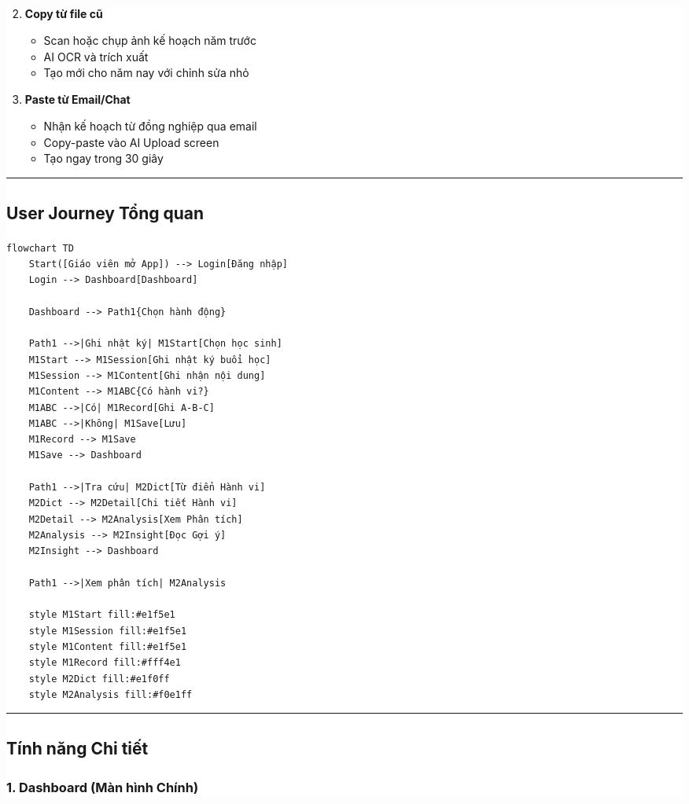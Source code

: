 2. **Copy từ file cũ**

   - Scan hoặc chụp ảnh kế hoạch năm trước
   - AI OCR và trích xuất
   - Tạo mới cho năm nay với chỉnh sửa nhỏ

3. **Paste từ Email/Chat**
   - Nhận kế hoạch từ đồng nghiệp qua email
   - Copy-paste vào AI Upload screen
   - Tạo ngay trong 30 giây

---

## User Journey Tổng quan

```mermaid
flowchart TD
    Start([Giáo viên mở App]) --> Login[Đăng nhập]
    Login --> Dashboard[Dashboard]

    Dashboard --> Path1{Chọn hành động}

    Path1 -->|Ghi nhật ký| M1Start[Chọn học sinh]
    M1Start --> M1Session[Ghi nhật ký buổi học]
    M1Session --> M1Content[Ghi nhận nội dung]
    M1Content --> M1ABC{Có hành vi?}
    M1ABC -->|Có| M1Record[Ghi A-B-C]
    M1ABC -->|Không| M1Save[Lưu]
    M1Record --> M1Save
    M1Save --> Dashboard

    Path1 -->|Tra cứu| M2Dict[Từ điển Hành vi]
    M2Dict --> M2Detail[Chi tiết Hành vi]
    M2Detail --> M2Analysis[Xem Phân tích]
    M2Analysis --> M2Insight[Đọc Gợi ý]
    M2Insight --> Dashboard

    Path1 -->|Xem phân tích| M2Analysis

    style M1Start fill:#e1f5e1
    style M1Session fill:#e1f5e1
    style M1Content fill:#e1f5e1
    style M1Record fill:#fff4e1
    style M2Dict fill:#e1f0ff
    style M2Analysis fill:#f0e1ff
```

---

## Tính năng Chi tiết

### 1. Dashboard (Màn hình Chính)
